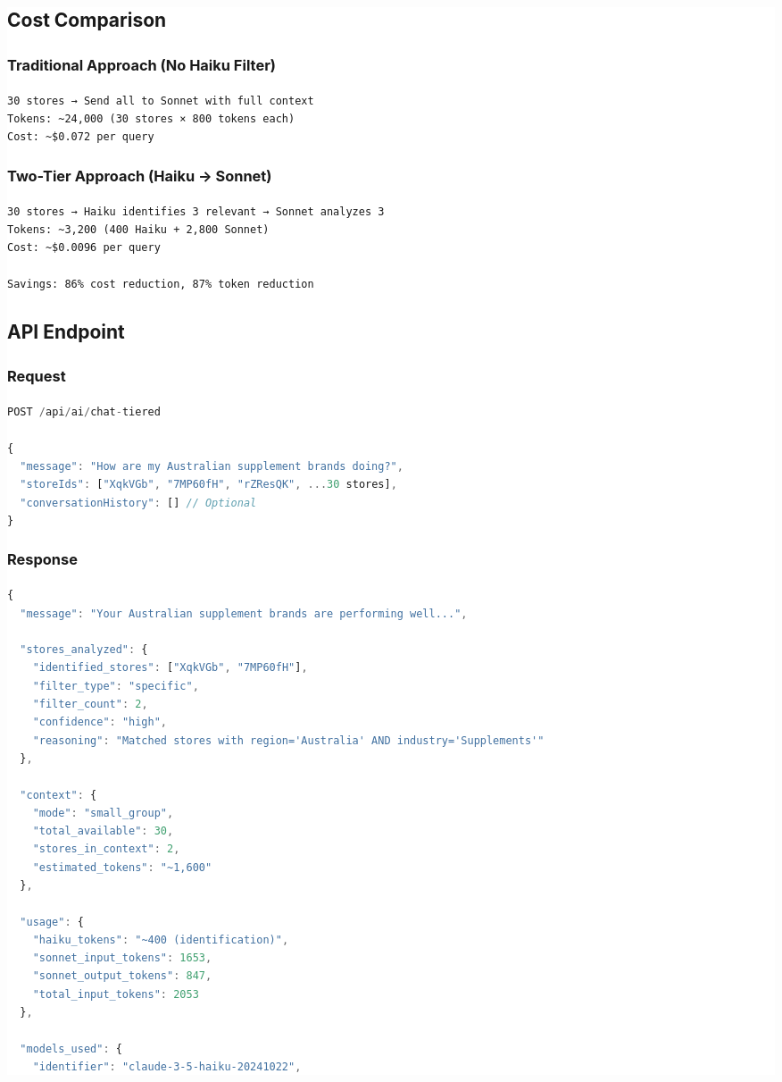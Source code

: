 ```
```

## Cost Comparison

### Traditional Approach (No Haiku Filter)
```
30 stores → Send all to Sonnet with full context
Tokens: ~24,000 (30 stores × 800 tokens each)
Cost: ~$0.072 per query
```

### Two-Tier Approach (Haiku → Sonnet)
```
30 stores → Haiku identifies 3 relevant → Sonnet analyzes 3
Tokens: ~3,200 (400 Haiku + 2,800 Sonnet)
Cost: ~$0.0096 per query

Savings: 86% cost reduction, 87% token reduction
```

## API Endpoint

### Request
```javascript
POST /api/ai/chat-tiered

{
  "message": "How are my Australian supplement brands doing?",
  "storeIds": ["XqkVGb", "7MP60fH", "rZResQK", ...30 stores],
  "conversationHistory": [] // Optional
}
```

### Response
```javascript
{
  "message": "Your Australian supplement brands are performing well...",

  "stores_analyzed": {
    "identified_stores": ["XqkVGb", "7MP60fH"],
    "filter_type": "specific",
    "filter_count": 2,
    "confidence": "high",
    "reasoning": "Matched stores with region='Australia' AND industry='Supplements'"
  },

  "context": {
    "mode": "small_group",
    "total_available": 30,
    "stores_in_context": 2,
    "estimated_tokens": "~1,600"
  },

  "usage": {
    "haiku_tokens": "~400 (identification)",
    "sonnet_input_tokens": 1653,
    "sonnet_output_tokens": 847,
    "total_input_tokens": 2053
  },

  "models_used": {
    "identifier": "claude-3-5-haiku-20241022",
```